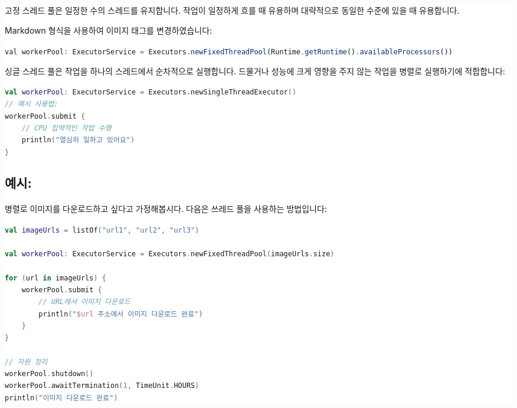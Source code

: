 

<ins class="adsbygoogle"
     style="display:block"
     data-ad-client="ca-pub-4877378276818686"
     data-ad-slot="1107185301"
     data-ad-format="auto"
     data-full-width-responsive="true"></ins>

<script>
     (adsbygoogle = window.adsbygoogle || []).push({});
</script>

고정 스레드 풀은 일정한 수의 스레드를 유지합니다. 작업이 일정하게 흐를 때 유용하며 대략적으로 동일한 수준에 있을 때 유용합니다.

Markdown 형식을 사용하여 이미지 태그를 변경하였습니다:

```js
val workerPool: ExecutorService = Executors.newFixedThreadPool(Runtime.getRuntime().availableProcessors())
```

싱글 스레드 풀은 작업을 하나의 스레드에서 순차적으로 실행합니다. 드물거나 성능에 크게 영향을 주지 않는 작업을 병렬로 실행하기에 적합합니다:



<ins class="adsbygoogle"
     style="display:block"
     data-ad-client="ca-pub-4877378276818686"
     data-ad-slot="1107185301"
     data-ad-format="auto"
     data-full-width-responsive="true"></ins>

<script>
     (adsbygoogle = window.adsbygoogle || []).push({});
</script>

```kotlin
val workerPool: ExecutorService = Executors.newSingleThreadExecutor()
// 예시 사용법:
workerPool.submit {
    // CPU 집약적인 작업 수행
    println("열심히 일하고 있어요")
}
```

## 예시:

병렬로 이미지를 다운로드하고 싶다고 가정해봅시다. 다음은 쓰레드 풀을 사용하는 방법입니다:

```kotlin
val imageUrls = listOf("url1", "url2", "url3")

val workerPool: ExecutorService = Executors.newFixedThreadPool(imageUrls.size)

for (url in imageUrls) {
    workerPool.submit {
        // URL에서 이미지 다운로드
        println("$url 주소에서 이미지 다운로드 완료")
    }
}

// 자원 정리
workerPool.shutdown()
workerPool.awaitTermination(1, TimeUnit.HOURS)
println("이미지 다운로드 완료")
```

